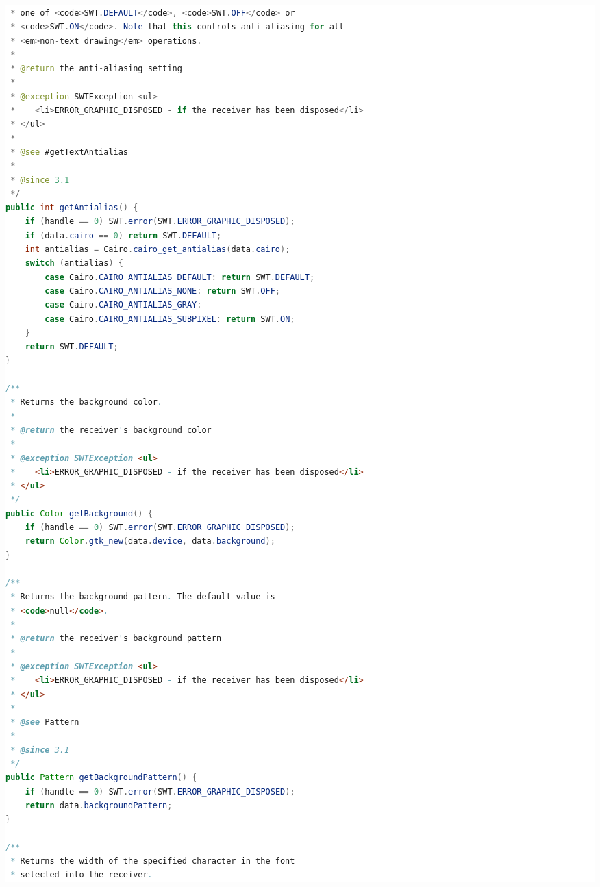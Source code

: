 ```java
 * one of <code>SWT.DEFAULT</code>, <code>SWT.OFF</code> or
 * <code>SWT.ON</code>. Note that this controls anti-aliasing for all
 * <em>non-text drawing</em> operations.
 *
 * @return the anti-aliasing setting
 *
 * @exception SWTException <ul>
 *    <li>ERROR_GRAPHIC_DISPOSED - if the receiver has been disposed</li>
 * </ul>
 * 
 * @see #getTextAntialias
 * 
 * @since 3.1
 */
public int getAntialias() {
	if (handle == 0) SWT.error(SWT.ERROR_GRAPHIC_DISPOSED);
    if (data.cairo == 0) return SWT.DEFAULT;
    int antialias = Cairo.cairo_get_antialias(data.cairo);
	switch (antialias) {
		case Cairo.CAIRO_ANTIALIAS_DEFAULT: return SWT.DEFAULT;
		case Cairo.CAIRO_ANTIALIAS_NONE: return SWT.OFF;
		case Cairo.CAIRO_ANTIALIAS_GRAY:
		case Cairo.CAIRO_ANTIALIAS_SUBPIXEL: return SWT.ON;
	}
	return SWT.DEFAULT;
}

/** 
 * Returns the background color.
 *
 * @return the receiver's background color
 *
 * @exception SWTException <ul>
 *    <li>ERROR_GRAPHIC_DISPOSED - if the receiver has been disposed</li>
 * </ul>
 */
public Color getBackground() {
	if (handle == 0) SWT.error(SWT.ERROR_GRAPHIC_DISPOSED);
	return Color.gtk_new(data.device, data.background);
}

/** 
 * Returns the background pattern. The default value is
 * <code>null</code>.
 *
 * @return the receiver's background pattern
 *
 * @exception SWTException <ul>
 *    <li>ERROR_GRAPHIC_DISPOSED - if the receiver has been disposed</li>
 * </ul>
 * 
 * @see Pattern
 * 
 * @since 3.1
 */
public Pattern getBackgroundPattern() {
	if (handle == 0) SWT.error(SWT.ERROR_GRAPHIC_DISPOSED);
	return data.backgroundPattern;
}

/**
 * Returns the width of the specified character in the font
 * selected into the receiver. 
```